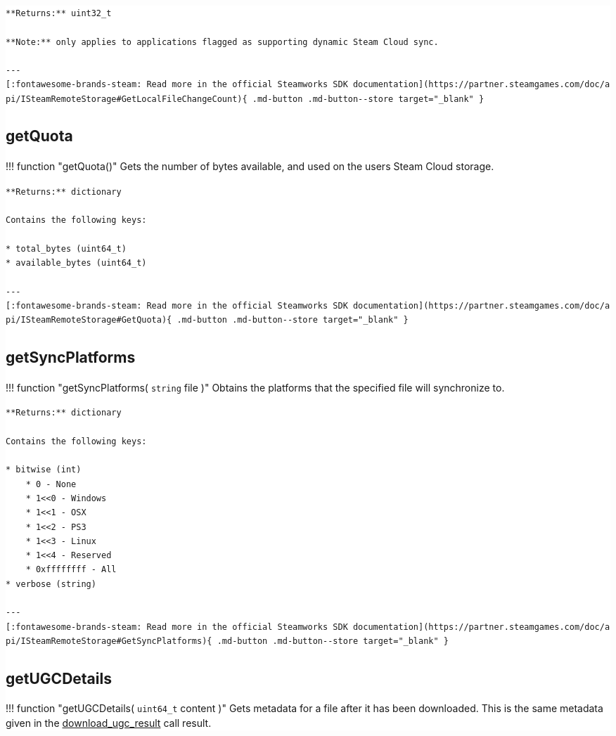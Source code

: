 	**Returns:** uint32_t

	**Note:** only applies to applications flagged as supporting dynamic Steam Cloud sync.

    ---
    [:fontawesome-brands-steam: Read more in the official Steamworks SDK documentation](https://partner.steamgames.com/doc/api/ISteamRemoteStorage#GetLocalFileChangeCount){ .md-button .md-button--store target="_blank" }

## getQuota

!!! function "getQuota()"
	Gets the number of bytes available, and used on the users Steam Cloud storage.

	**Returns:** dictionary

	Contains the following keys:

	* total_bytes (uint64_t)
	* available_bytes (uint64_t)

    ---
    [:fontawesome-brands-steam: Read more in the official Steamworks SDK documentation](https://partner.steamgames.com/doc/api/ISteamRemoteStorage#GetQuota){ .md-button .md-button--store target="_blank" }

## getSyncPlatforms

!!! function "getSyncPlatforms( ```string``` file )"
	Obtains the platforms that the specified file will synchronize to.

	**Returns:** dictionary

	Contains the following keys:

	* bitwise (int)
		* 0 - None
		* 1<<0 - Windows
		* 1<<1 - OSX
		* 1<<2 - PS3
		* 1<<3 - Linux
		* 1<<4 - Reserved
		* 0xffffffff - All
	* verbose (string)

	---
    [:fontawesome-brands-steam: Read more in the official Steamworks SDK documentation](https://partner.steamgames.com/doc/api/ISteamRemoteStorage#GetSyncPlatforms){ .md-button .md-button--store target="_blank" }

## getUGCDetails

!!! function "getUGCDetails( ```uint64_t``` content )"
	Gets metadata for a file after it has been downloaded. This is the same metadata given in the [download_ugc_result](/signals/remote_storage/#download_ugc_result) call result.
